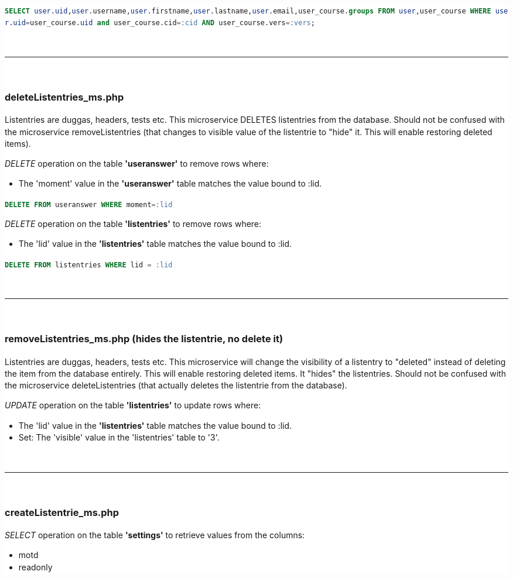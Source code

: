 
```sql
SELECT user.uid,user.username,user.firstname,user.lastname,user.email,user_course.groups FROM user,user_course WHERE user.uid=user_course.uid and user_course.cid=:cid AND user_course.vers=:vers;
```

<br>

---

<br>

### deleteListentries_ms.php
Listentries are duggas, headers, tests etc. This microservice DELETES listentries from the database. Should not be confused with the microservice removeListentries (that changes to visible value of the listentrie to "hide" it. This will enable restoring deleted items).

_DELETE_ operation on the table __'useranswer'__ to remove rows where:

- The 'moment' value in the __'useranswer'__ table matches the value bound to :lid.

```sql
DELETE FROM useranswer WHERE moment=:lid
```


_DELETE_ operation on the table __'listentries'__ to remove rows where:

- The 'lid' value in the __'listentries'__ table matches the value bound to :lid.

```sql
DELETE FROM listentries WHERE lid = :lid
```

<br>

---

<br>

### removeListentries_ms.php (hides the listentrie, no delete it)
Listentries are duggas, headers, tests etc. This microservice will change the visibility of a listentry to "deleted" instead of deleting the item from the database entirely. This will enable restoring deleted items. It "hides" the listentries. Should not be confused with the microservice deleteListentries (that actually deletes the listentrie from the database). 

_UPDATE_ operation on the table __'listentries'__ to update rows where:

- The 'lid' value in the __'listentries'__ table matches the value bound to :lid.
- Set: The 'visible' value in the 'listentries' table to '3'.

<br>

---

<br>

### createListentrie_ms.php
_SELECT_ operation on the table __'settings'__ to retrieve values from the columns:
- motd
- readonly
